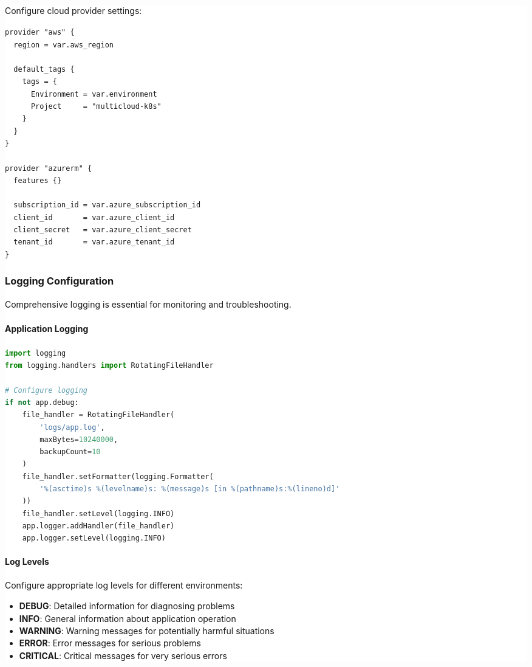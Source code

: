 Configure cloud provider settings:

```hcl
provider "aws" {
  region = var.aws_region
  
  default_tags {
    tags = {
      Environment = var.environment
      Project     = "multicloud-k8s"
    }
  }
}

provider "azurerm" {
  features {}
  
  subscription_id = var.azure_subscription_id
  client_id       = var.azure_client_id
  client_secret   = var.azure_client_secret
  tenant_id       = var.azure_tenant_id
}
```

### Logging Configuration

Comprehensive logging is essential for monitoring and troubleshooting.

#### Application Logging

```python
import logging
from logging.handlers import RotatingFileHandler

# Configure logging
if not app.debug:
    file_handler = RotatingFileHandler(
        'logs/app.log', 
        maxBytes=10240000, 
        backupCount=10
    )
    file_handler.setFormatter(logging.Formatter(
        '%(asctime)s %(levelname)s: %(message)s [in %(pathname)s:%(lineno)d]'
    ))
    file_handler.setLevel(logging.INFO)
    app.logger.addHandler(file_handler)
    app.logger.setLevel(logging.INFO)
```

#### Log Levels

Configure appropriate log levels for different environments:
- **DEBUG**: Detailed information for diagnosing problems
- **INFO**: General information about application operation
- **WARNING**: Warning messages for potentially harmful situations
- **ERROR**: Error messages for serious problems
- **CRITICAL**: Critical messages for very serious errors
